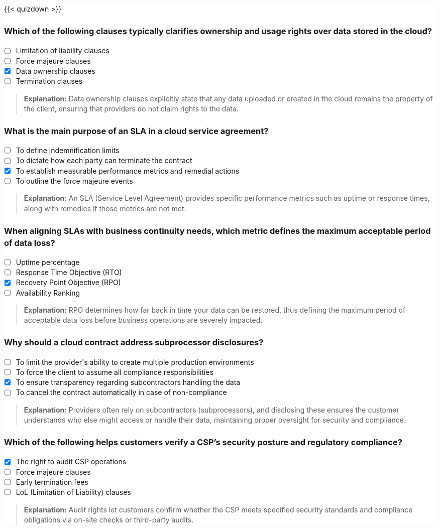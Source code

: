 {{< quizdown >}}

### Which of the following clauses typically clarifies ownership and usage rights over data stored in the cloud?  
- [ ] Limitation of liability clauses  
- [ ] Force majeure clauses  
- [x] Data ownership clauses  
- [ ] Termination clauses  

> **Explanation:** Data ownership clauses explicitly state that any data uploaded or created in the cloud remains the property of the client, ensuring that providers do not claim rights to the data.

### What is the main purpose of an SLA in a cloud service agreement?  
- [ ] To define indemnification limits  
- [ ] To dictate how each party can terminate the contract  
- [x] To establish measurable performance metrics and remedial actions  
- [ ] To outline the force majeure events  

> **Explanation:** An SLA (Service Level Agreement) provides specific performance metrics such as uptime or response times, along with remedies if those metrics are not met.

### When aligning SLAs with business continuity needs, which metric defines the maximum acceptable period of data loss?  
- [ ] Uptime percentage  
- [ ] Response Time Objective (RTO)  
- [x] Recovery Point Objective (RPO)  
- [ ] Availability Ranking  

> **Explanation:** RPO determines how far back in time your data can be restored, thus defining the maximum period of acceptable data loss before business operations are severely impacted.

### Why should a cloud contract address subprocessor disclosures?  
- [ ] To limit the provider's ability to create multiple production environments  
- [ ] To force the client to assume all compliance responsibilities  
- [x] To ensure transparency regarding subcontractors handling the data  
- [ ] To cancel the contract automatically in case of non-compliance  

> **Explanation:** Providers often rely on subcontractors (subprocessors), and disclosing these ensures the customer understands who else might access or handle their data, maintaining proper oversight for security and compliance.

### Which of the following helps customers verify a CSP’s security posture and regulatory compliance?  
- [x] The right to audit CSP operations  
- [ ] Force majeure clauses  
- [ ] Early termination fees  
- [ ] LoL (Limitation of Liability) clauses  

> **Explanation:** Audit rights let customers confirm whether the CSP meets specified security standards and compliance obligations via on-site checks or third-party audits.
